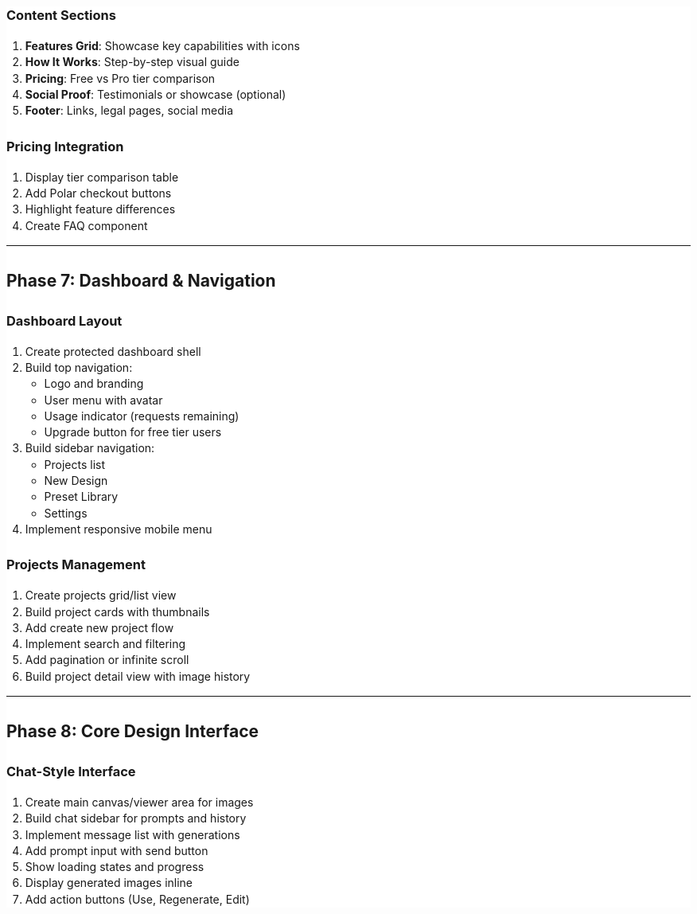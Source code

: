 ### Content Sections

1. **Features Grid**: Showcase key capabilities with icons
2. **How It Works**: Step-by-step visual guide
3. **Pricing**: Free vs Pro tier comparison
4. **Social Proof**: Testimonials or showcase (optional)
5. **Footer**: Links, legal pages, social media

### Pricing Integration

1. Display tier comparison table
2. Add Polar checkout buttons
3. Highlight feature differences
4. Create FAQ component

---

## Phase 7: Dashboard & Navigation

### Dashboard Layout

1. Create protected dashboard shell
2. Build top navigation:
   - Logo and branding
   - User menu with avatar
   - Usage indicator (requests remaining)
   - Upgrade button for free tier users
3. Build sidebar navigation:
   - Projects list
   - New Design
   - Preset Library
   - Settings
4. Implement responsive mobile menu

### Projects Management

1. Create projects grid/list view
2. Build project cards with thumbnails
3. Add create new project flow
4. Implement search and filtering
5. Add pagination or infinite scroll
6. Build project detail view with image history

---

## Phase 8: Core Design Interface

### Chat-Style Interface

1. Create main canvas/viewer area for images
2. Build chat sidebar for prompts and history
3. Implement message list with generations
4. Add prompt input with send button
5. Show loading states and progress
6. Display generated images inline
7. Add action buttons (Use, Regenerate, Edit)
